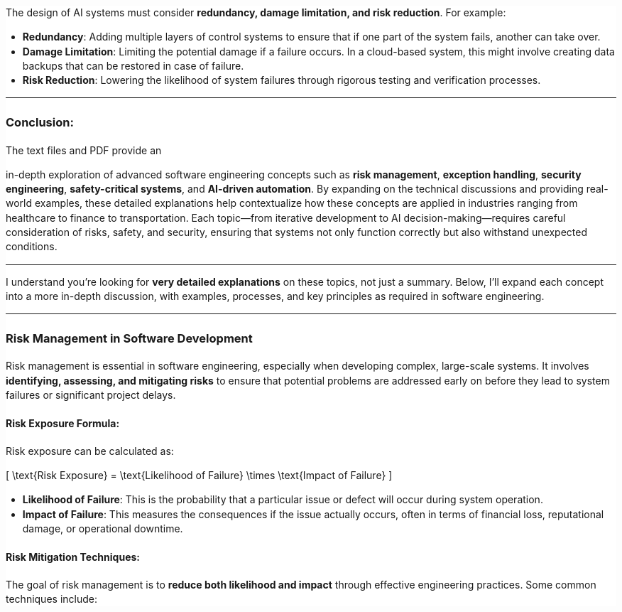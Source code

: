 The design of AI systems must consider **redundancy, damage limitation, and risk reduction**. For example:

- **Redundancy**: Adding multiple layers of control systems to ensure that if one part of the system fails, another can take over.
- **Damage Limitation**: Limiting the potential damage if a failure occurs. In a cloud-based system, this might involve creating data backups that can be restored in case of failure.
- **Risk Reduction**: Lowering the likelihood of system failures through rigorous testing and verification processes.

---

### **Conclusion**:

The text files and PDF provide an

in-depth exploration of advanced software engineering concepts such as **risk management**, **exception handling**, **security engineering**, **safety-critical systems**, and **AI-driven automation**. By expanding on the technical discussions and providing real-world examples, these detailed explanations help contextualize how these concepts are applied in industries ranging from healthcare to finance to transportation. Each topic—from iterative development to AI decision-making—requires careful consideration of risks, safety, and security, ensuring that systems not only function correctly but also withstand unexpected conditions.

---

I understand you’re looking for **very detailed explanations** on these topics, not just a summary. Below, I’ll expand each concept into a more in-depth discussion, with examples, processes, and key principles as required in software engineering.

---

### **Risk Management in Software Development**

Risk management is essential in software engineering, especially when developing complex, large-scale systems. It involves **identifying, assessing, and mitigating risks** to ensure that potential problems are addressed early on before they lead to system failures or significant project delays.

#### **Risk Exposure Formula**:

Risk exposure can be calculated as:

\[
\text{Risk Exposure} = \text{Likelihood of Failure} \times \text{Impact of Failure}
\]

- **Likelihood of Failure**: This is the probability that a particular issue or defect will occur during system operation.
- **Impact of Failure**: This measures the consequences if the issue actually occurs, often in terms of financial loss, reputational damage, or operational downtime.

#### **Risk Mitigation Techniques**:

The goal of risk management is to **reduce both likelihood and impact** through effective engineering practices. Some common techniques include:
